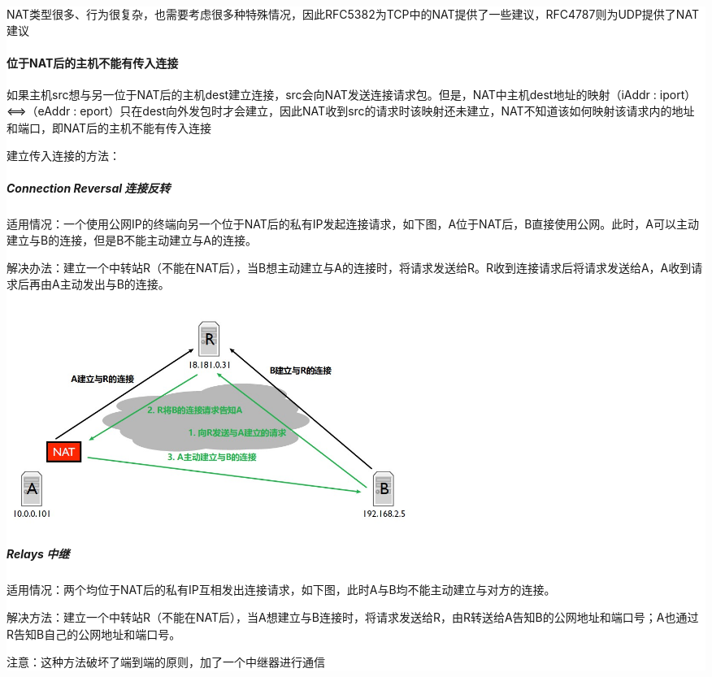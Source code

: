 NAT类型很多、行为很复杂，也需要考虑很多种特殊情况，因此RFC5382为TCP中的NAT提供了一些建议，RFC4787则为UDP提供了NAT建议



#### 位于NAT后的主机不能有传入连接

如果主机src想与另一位于NAT后的主机dest建立连接，src会向NAT发送连接请求包。但是，NAT中主机dest地址的映射（iAddr : iport）<==>（eAddr : eport）只在dest向外发包时才会建立，因此NAT收到src的请求时该映射还未建立，NAT不知道该如何映射该请求内的地址和端口，即NAT后的主机不能有传入连接

建立传入连接的方法：

##### Connection Reversal 连接反转

适用情况：一个使用公网IP的终端向另一个位于NAT后的私有IP发起连接请求，如下图，A位于NAT后，B直接使用公网。此时，A可以主动建立与B的连接，但是B不能主动建立与A的连接。

解决办法：建立一个中转站R（不能在NAT后），当B想主动建立与A的连接时，将请求发送给R。R收到连接请求后将请求发送给A，A收到请求后再由A主动发出与B的连接。

<img src="img/6-7-NAT_connection_reversal.jpg" width="500px">

##### Relays 中继

适用情况：两个均位于NAT后的私有IP互相发出连接请求，如下图，此时A与B均不能主动建立与对方的连接。

解决方法：建立一个中转站R（不能在NAT后），当A想建立与B连接时，将请求发送给R，由R转送给A告知B的公网地址和端口号；A也通过R告知B自己的公网地址和端口号。

注意：这种方法破坏了端到端的原则，加了一个中继器进行通信
